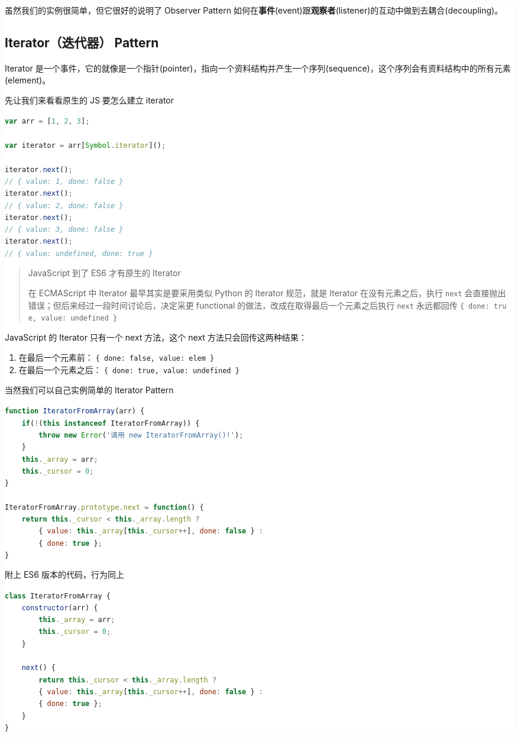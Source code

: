 虽然我们的实例很简单，但它很好的说明了 Observer Pattern 如何在**事件**\(event\)跟**观察者**\(listener\)的互动中做到去耦合\(decoupling\)。

## Iterator（迭代器） Pattern

Iterator 是一个事件，它的就像是一个指针\(pointer\)，指向一个资料结构并产生一个序列\(sequence\)，这个序列会有资料结构中的所有元素\(element\)。

先让我们来看看原生的 JS 要怎么建立 iterator

```javascript
var arr = [1, 2, 3];

var iterator = arr[Symbol.iterator]();

iterator.next();
// { value: 1, done: false }
iterator.next();
// { value: 2, done: false }
iterator.next();
// { value: 3, done: false }
iterator.next();
// { value: undefined, done: true }
```

> JavaScript 到了 ES6 才有原生的 Iterator
>
> 在 ECMAScript 中 Iterator 最早其实是要采用类似 Python 的 Iterator 规范，就是 Iterator 在没有元素之后，执行 `next` 会直接抛出错误；但后来经过一段时间讨论后，决定采更 functional 的做法，改成在取得最后一个元素之后执行 `next` 永远都回传 `{ done: true, value: undefined }`

JavaScript 的 Iterator 只有一个 next 方法，这个 next 方法只会回传这两种结果：

1. 在最后一个元素前： `{ done: false, value: elem }`
2. 在最后一个元素之后： `{ done: true, value: undefined }`

当然我们可以自己实例简单的 Iterator Pattern

```javascript
function IteratorFromArray(arr) {
    if(!(this instanceof IteratorFromArray)) {
        throw new Error('请用 new IteratorFromArray()!');
    }
    this._array = arr;
    this._cursor = 0;    
}

IteratorFromArray.prototype.next = function() {
    return this._cursor < this._array.length ?
        { value: this._array[this._cursor++], done: false } :
        { done: true };
}
```

附上 ES6 版本的代码，行为同上

```javascript
class IteratorFromArray {
    constructor(arr) {
        this._array = arr;
        this._cursor = 0;
    }

    next() {
        return this._cursor < this._array.length ?
        { value: this._array[this._cursor++], done: false } :
        { done: true };
    }
}
```
